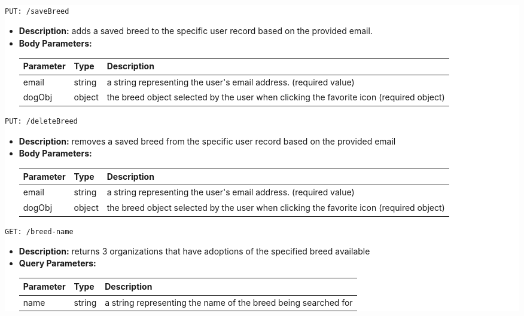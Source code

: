 `PUT: /saveBreed`

- **Description:** adds a saved breed to the specific user record based on the provided email.
- **Body Parameters:**
   <table>
    <thead>
     <tr>
      <th>Parameter</th>
      <th>Type</th>
      <th>Description</th>
    </thead>
    <tbody>
     <tr>
      <td>email</td>
      <td>string</td>
      <td>a string representing the user's email address. (required value)</td>
     </tr>
     <tr>
      <td>dogObj</td>
      <td>object</td>
      <td>the breed object selected by the user when clicking the favorite icon (required object)</td>
     </tr>
    </tbody>
   </table>

`PUT: /deleteBreed`

- **Description:** removes a saved breed from the specific user record based on the provided email
- **Body Parameters:**
   <table>
    <thead>
     <tr>
      <th>Parameter</th>
      <th>Type</th>
      <th>Description</th>
    </thead>
    <tbody>
     <tr>
      <td>email</td>
      <td>string</td>
      <td>a string representing the user's email address. (required value)</td>
     </tr>
     <tr>
      <td>dogObj</td>
      <td>object</td>
      <td>the breed object selected by the user when clicking the favorite icon (required object)</td>
     </tr>
    </tbody>
   </table>

`GET: /breed-name`

- **Description:** returns 3 organizations that have adoptions of the specified breed available
- **Query Parameters:**
   <table>
    <thead>
     <tr>
      <th>Parameter</th>
      <th>Type</th>
      <th>Description</th>
    </thead>
    <tbody>
     <tr>
      <td>name</td>
      <td>string</td>
      <td>a string representing the name of the breed being searched for</td>